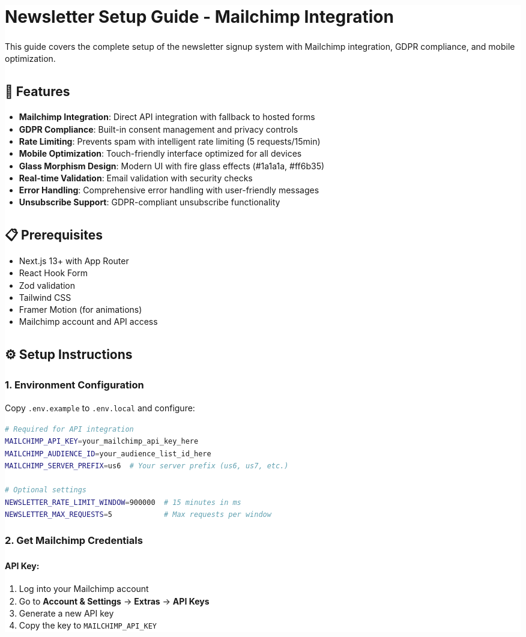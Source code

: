 # Newsletter Setup Guide - Mailchimp Integration

This guide covers the complete setup of the newsletter signup system with Mailchimp integration, GDPR compliance, and mobile optimization.

## 🚀 Features

- **Mailchimp Integration**: Direct API integration with fallback to hosted forms
- **GDPR Compliance**: Built-in consent management and privacy controls
- **Rate Limiting**: Prevents spam with intelligent rate limiting (5 requests/15min)
- **Mobile Optimization**: Touch-friendly interface optimized for all devices
- **Glass Morphism Design**: Modern UI with fire glass effects (#1a1a1a, #ff6b35)
- **Real-time Validation**: Email validation with security checks
- **Error Handling**: Comprehensive error handling with user-friendly messages
- **Unsubscribe Support**: GDPR-compliant unsubscribe functionality

## 📋 Prerequisites

- Next.js 13+ with App Router
- React Hook Form
- Zod validation
- Tailwind CSS
- Framer Motion (for animations)
- Mailchimp account and API access

## ⚙️ Setup Instructions

### 1. Environment Configuration

Copy `.env.example` to `.env.local` and configure:

```bash
# Required for API integration
MAILCHIMP_API_KEY=your_mailchimp_api_key_here
MAILCHIMP_AUDIENCE_ID=your_audience_list_id_here
MAILCHIMP_SERVER_PREFIX=us6  # Your server prefix (us6, us7, etc.)

# Optional settings
NEWSLETTER_RATE_LIMIT_WINDOW=900000  # 15 minutes in ms
NEWSLETTER_MAX_REQUESTS=5            # Max requests per window
```

### 2. Get Mailchimp Credentials

#### API Key:
1. Log into your Mailchimp account
2. Go to **Account & Settings** → **Extras** → **API Keys**
3. Generate a new API key
4. Copy the key to `MAILCHIMP_API_KEY`
